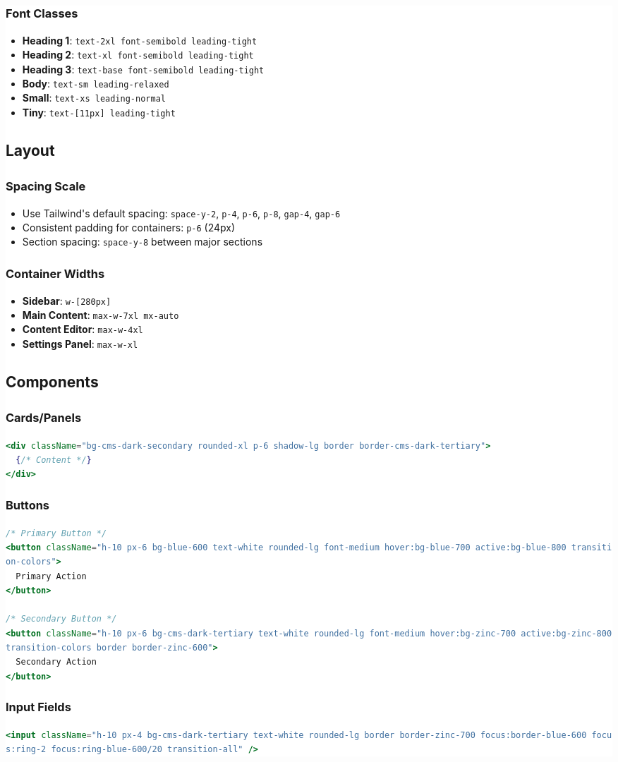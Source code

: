 ### Font Classes
- **Heading 1**: `text-2xl font-semibold leading-tight`
- **Heading 2**: `text-xl font-semibold leading-tight`
- **Heading 3**: `text-base font-semibold leading-tight`
- **Body**: `text-sm leading-relaxed`
- **Small**: `text-xs leading-normal`
- **Tiny**: `text-[11px] leading-tight`

## Layout

### Spacing Scale
- Use Tailwind's default spacing: `space-y-2`, `p-4`, `p-6`, `p-8`, `gap-4`, `gap-6`
- Consistent padding for containers: `p-6` (24px)
- Section spacing: `space-y-8` between major sections

### Container Widths
- **Sidebar**: `w-[280px]`
- **Main Content**: `max-w-7xl mx-auto`
- **Content Editor**: `max-w-4xl`
- **Settings Panel**: `max-w-xl`

## Components

### Cards/Panels
```jsx
<div className="bg-cms-dark-secondary rounded-xl p-6 shadow-lg border border-cms-dark-tertiary">
  {/* Content */}
</div>
```

### Buttons
```jsx
/* Primary Button */
<button className="h-10 px-6 bg-blue-600 text-white rounded-lg font-medium hover:bg-blue-700 active:bg-blue-800 transition-colors">
  Primary Action
</button>

/* Secondary Button */
<button className="h-10 px-6 bg-cms-dark-tertiary text-white rounded-lg font-medium hover:bg-zinc-700 active:bg-zinc-800 transition-colors border border-zinc-600">
  Secondary Action
</button>
```

### Input Fields
```jsx
<input className="h-10 px-4 bg-cms-dark-tertiary text-white rounded-lg border border-zinc-700 focus:border-blue-600 focus:ring-2 focus:ring-blue-600/20 transition-all" />
```
